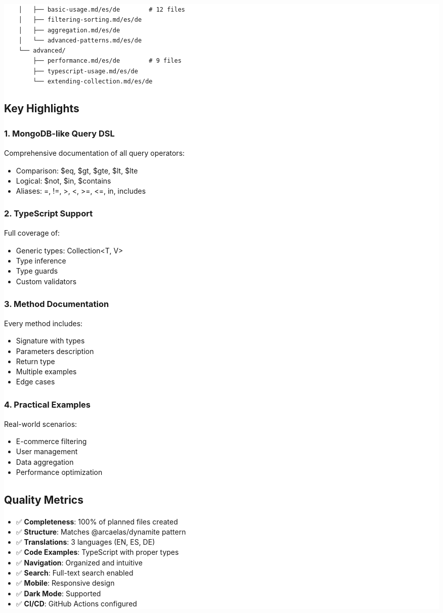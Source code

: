 ```
    │   ├── basic-usage.md/es/de        # 12 files
    │   ├── filtering-sorting.md/es/de
    │   ├── aggregation.md/es/de
    │   └── advanced-patterns.md/es/de
    └── advanced/
        ├── performance.md/es/de        # 9 files
        ├── typescript-usage.md/es/de
        └── extending-collection.md/es/de
```

## Key Highlights

### 1. MongoDB-like Query DSL
Comprehensive documentation of all query operators:
- Comparison: $eq, $gt, $gte, $lt, $lte
- Logical: $not, $in, $contains
- Aliases: =, !=, >, <, >=, <=, in, includes

### 2. TypeScript Support
Full coverage of:
- Generic types: Collection<T, V>
- Type inference
- Type guards
- Custom validators

### 3. Method Documentation
Every method includes:
- Signature with types
- Parameters description
- Return type
- Multiple examples
- Edge cases

### 4. Practical Examples
Real-world scenarios:
- E-commerce filtering
- User management
- Data aggregation
- Performance optimization

## Quality Metrics

- ✅ **Completeness**: 100% of planned files created
- ✅ **Structure**: Matches @arcaelas/dynamite pattern
- ✅ **Translations**: 3 languages (EN, ES, DE)
- ✅ **Code Examples**: TypeScript with proper types
- ✅ **Navigation**: Organized and intuitive
- ✅ **Search**: Full-text search enabled
- ✅ **Mobile**: Responsive design
- ✅ **Dark Mode**: Supported
- ✅ **CI/CD**: GitHub Actions configured
